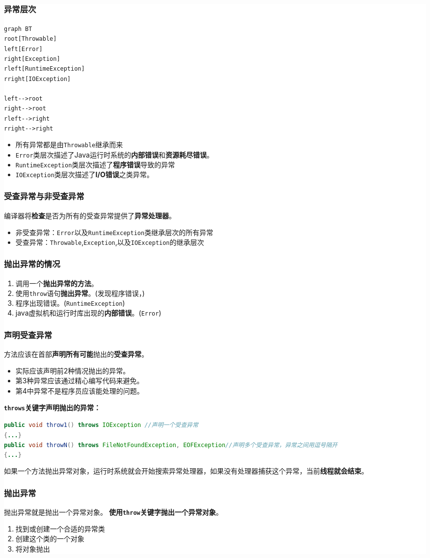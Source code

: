 
### 异常层次

```mermaid
graph BT
root[Throwable]
left[Error]
right[Exception]
rleft[RuntimeException]
rright[IOException]

left-->root
right-->root
rleft-->right
rright-->right

```
+ 所有异常都是由`Throwable`继承而来
+ `Error`类层次描述了Java运行时系统的**内部错误**和**资源耗尽错误**。
+ `RuntimeException`类层次描述了**程序错误**导致的异常
+ `IOException`类层次描述了**I/O错误**之类异常。

### 受查异常与非受查异常
编译器将**检查**是否为所有的受查异常提供了**异常处理器**。
+ 非受查异常：`Error`以及`RuntimeException`类继承层次的所有异常
+ 受查异常：`Throwable`,`Exception`,以及`IOException`的继承层次

### 抛出异常的情况
1. 调用一个**抛出异常的方法**。
2. 使用`throw`语句**抛出异常**。(发现程序错误，)
3. 程序出现错误。(`RuntimeException`)
4. java虚拟机和运行时库出现的**内部错误**。(`Error`)


### 声明受查异常
方法应该在首部**声明所有可能**抛出的**受查异常**。
+ 实际应该声明前2种情况抛出的异常。
+ 第3种异常应该通过精心编写代码来避免。
+ 第4中异常不是程序员应该能处理的问题。

**`throws`关键字声明抛出的异常：**
```java
public void throw1() throws IOException //声明一个受查异常
{...}
public void throwN() throws FileNotFoundException, EOFException//声明多个受查异常，异常之间用逗号隔开
{...}

```
如果一个方法抛出异常对象，运行时系统就会开始搜索异常处理器，如果没有处理器捕获这个异常，当前**线程就会结束**。

### 抛出异常
抛出异常就是抛出一个异常对象。
**使用`throw`关键字抛出一个异常对象**。
1. 找到或创建一个合适的异常类
2. 创建这个类的一个对象
3. 将对象抛出
